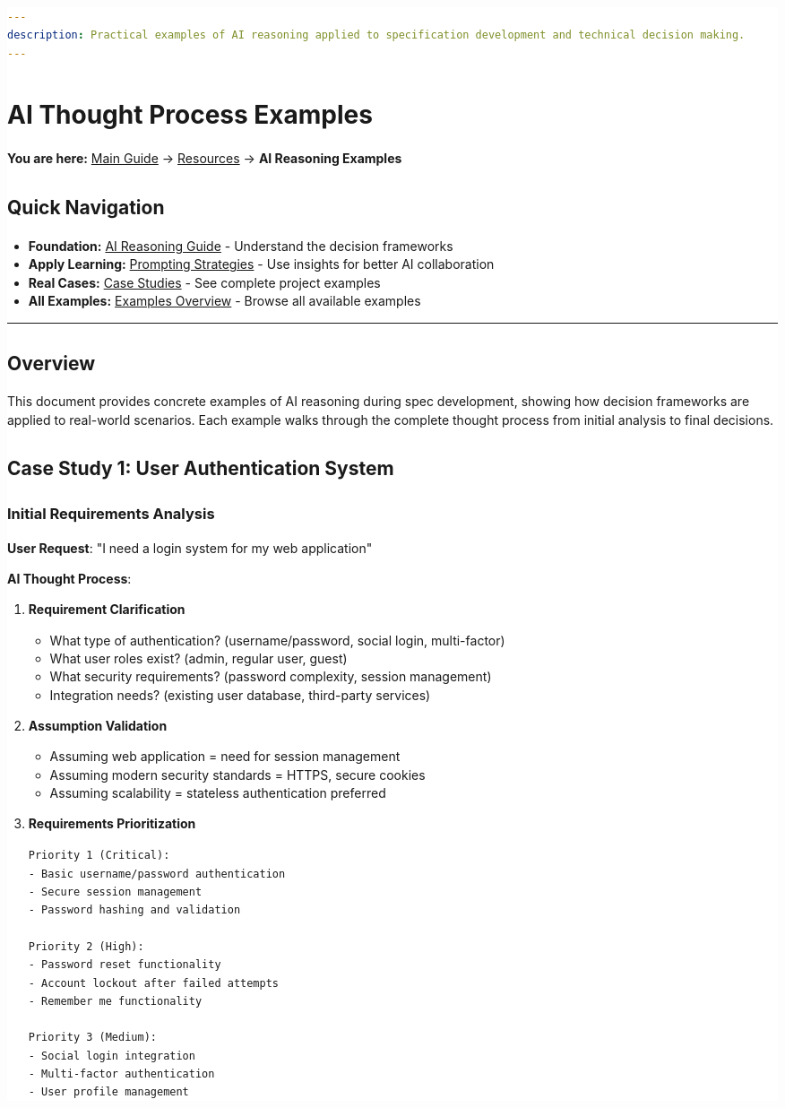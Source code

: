 ```yaml
---
description: Practical examples of AI reasoning applied to specification development and technical decision making.
---
```


# AI Thought Process Examples





**You are here:** [Main Guide](../README.md) → [Resources](README.md) → **AI Reasoning Examples**

## Quick Navigation
- **Foundation:** [AI Reasoning Guide](ai-reasoning.md) - Understand the decision frameworks
- **Apply Learning:** [Prompting Strategies](../prompting/README.md) - Use insights for better AI collaboration
- **Real Cases:** [Case Studies](../examples/case-studies.md) - See complete project examples
- **All Examples:** [Examples Overview](../examples/README.md) - Browse all available examples

---

## Overview

This document provides concrete examples of AI reasoning during spec development, showing how decision frameworks are applied to real-world scenarios. Each example walks through the complete thought process from initial analysis to final decisions.

## Case Study 1: User Authentication System

### Initial Requirements Analysis

**User Request**: "I need a login system for my web application"

**AI Thought Process**:

1. **Requirement Clarification**
   - What type of authentication? (username/password, social login, multi-factor)
   - What user roles exist? (admin, regular user, guest)
   - What security requirements? (password complexity, session management)
   - Integration needs? (existing user database, third-party services)

2. **Assumption Validation**
   - Assuming web application = need for session management
   - Assuming modern security standards = HTTPS, secure cookies
   - Assuming scalability = stateless authentication preferred

3. **Requirements Prioritization**
   ```
   Priority 1 (Critical):
   - Basic username/password authentication
   - Secure session management
   - Password hashing and validation
   
   Priority 2 (High):
   - Password reset functionality
   - Account lockout after failed attempts
   - Remember me functionality
   
   Priority 3 (Medium):
   - Social login integration
   - Multi-factor authentication
   - User profile management
   ```